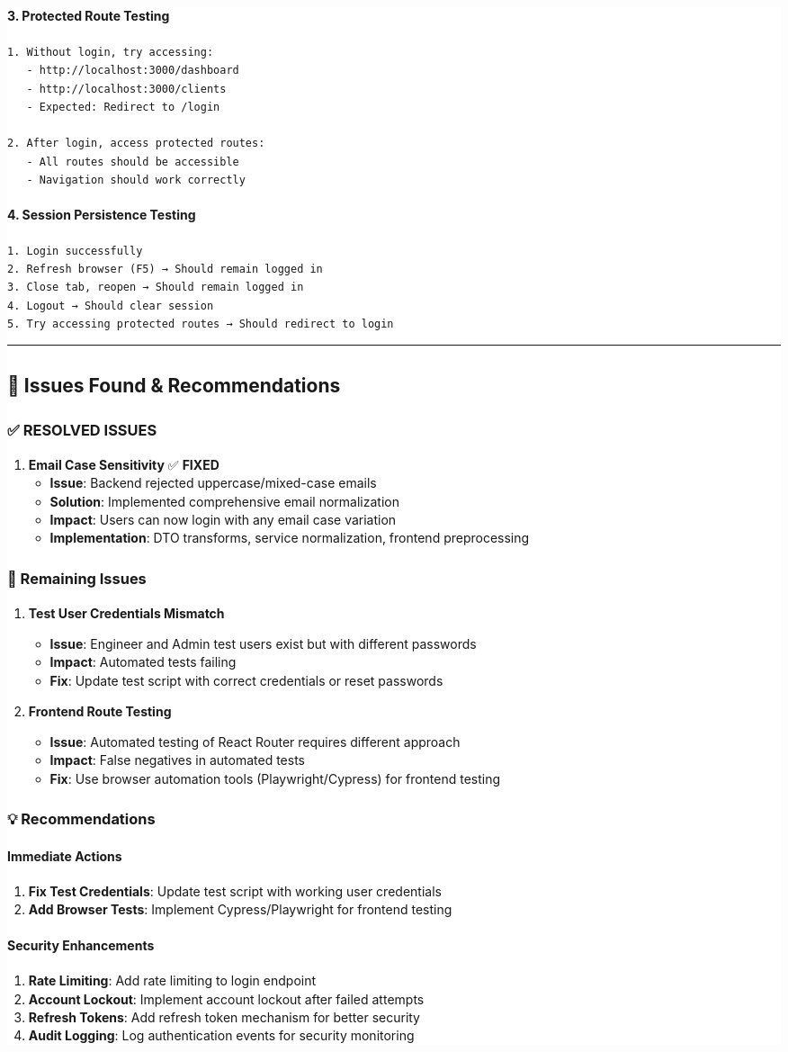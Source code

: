 #### 3. Protected Route Testing
```
1. Without login, try accessing:
   - http://localhost:3000/dashboard
   - http://localhost:3000/clients
   - Expected: Redirect to /login

2. After login, access protected routes:
   - All routes should be accessible
   - Navigation should work correctly
```

#### 4. Session Persistence Testing
```
1. Login successfully
2. Refresh browser (F5) → Should remain logged in
3. Close tab, reopen → Should remain logged in
4. Logout → Should clear session
5. Try accessing protected routes → Should redirect to login
```

---

## 🔧 Issues Found & Recommendations

### ✅ **RESOLVED ISSUES**

1. **Email Case Sensitivity** ✅ **FIXED**
   - **Issue**: Backend rejected uppercase/mixed-case emails
   - **Solution**: Implemented comprehensive email normalization
   - **Impact**: Users can now login with any email case variation
   - **Implementation**: DTO transforms, service normalization, frontend preprocessing

### 🐛 Remaining Issues

1. **Test User Credentials Mismatch**
   - **Issue**: Engineer and Admin test users exist but with different passwords
   - **Impact**: Automated tests failing
   - **Fix**: Update test script with correct credentials or reset passwords

2. **Frontend Route Testing**
   - **Issue**: Automated testing of React Router requires different approach
   - **Impact**: False negatives in automated tests
   - **Fix**: Use browser automation tools (Playwright/Cypress) for frontend testing

### 💡 Recommendations

#### Immediate Actions
1. **Fix Test Credentials**: Update test script with working user credentials
2. **Add Browser Tests**: Implement Cypress/Playwright for frontend testing

#### Security Enhancements
1. **Rate Limiting**: Add rate limiting to login endpoint
2. **Account Lockout**: Implement account lockout after failed attempts
3. **Refresh Tokens**: Add refresh token mechanism for better security
4. **Audit Logging**: Log authentication events for security monitoring
